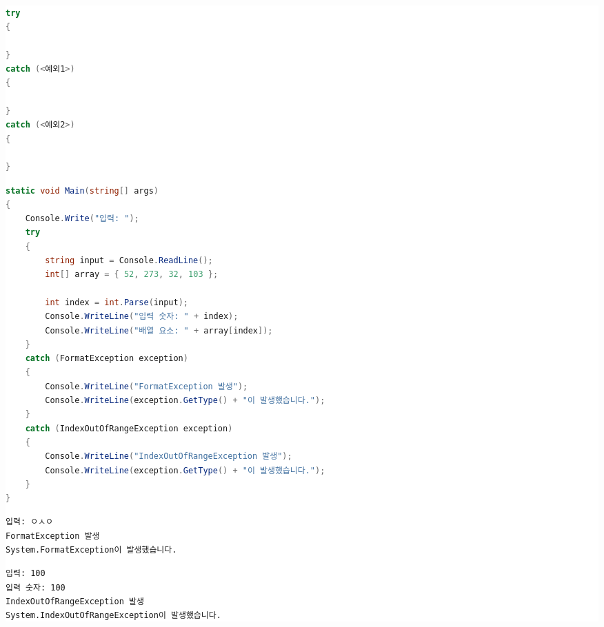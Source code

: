 ```cs
try
{

}
catch (<예외1>)
{

}
catch (<예외2>)
{

}
```

```cs
static void Main(string[] args)
{
    Console.Write("입력: ");
    try
    {
        string input = Console.ReadLine();
        int[] array = { 52, 273, 32, 103 };
        
        int index = int.Parse(input);
        Console.WriteLine("입력 숫자: " + index);
        Console.WriteLine("배열 요소: " + array[index]);
    }
    catch (FormatException exception)
    {
        Console.WriteLine("FormatException 발생");
        Console.WriteLine(exception.GetType() + "이 발생했습니다.");
    }
    catch (IndexOutOfRangeException exception)
    {
        Console.WriteLine("IndexOutOfRangeException 발생");
        Console.WriteLine(exception.GetType() + "이 발생했습니다.");
    }
}
```

```
입력: ㅇㅅㅇ
FormatException 발생
System.FormatException이 발생했습니다.
```

```
입력: 100
입력 숫자: 100
IndexOutOfRangeException 발생
System.IndexOutOfRangeException이 발생했습니다.
```
